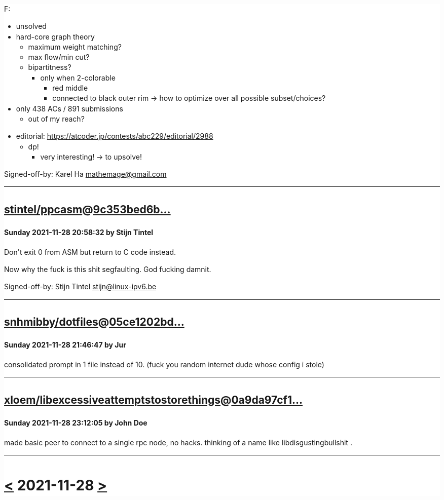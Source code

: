 F:
- unsolved
- hard-core graph theory
  - maximum weight matching?
  - max flow/min cut?
  - bipartitness?
    - only when 2-colorable
      - red middle
      - connected to black outer rim
      -> how to optimize over all possible subset/choices?
- only 438 ACs / 891 submissions
  - out of my reach?
* editorial: https://atcoder.jp/contests/abc229/editorial/2988
  - dp!
    - very interesting!
    -> to upsolve!

Signed-off-by: Karel Ha <mathemage@gmail.com>

---
## [stintel/ppcasm](https://github.com/stintel/ppcasm)@[9c353bed6b...](https://github.com/stintel/ppcasm/commit/9c353bed6b2e8154c12df73245484cba413f401f)
#### Sunday 2021-11-28 20:58:32 by Stijn Tintel

Don't exit 0 from ASM but return to C code instead.

Now why the fuck is this shit segfaulting. God fucking damnit.

Signed-off-by: Stijn Tintel <stijn@linux-ipv6.be>

---
## [snhmibby/dotfiles](https://github.com/snhmibby/dotfiles)@[05ce1202bd...](https://github.com/snhmibby/dotfiles/commit/05ce1202bd6610f0fc2f427306dd310e6f92bb30)
#### Sunday 2021-11-28 21:46:47 by Jur

consolidated prompt in 1 file instead of 10.
(fuck you random internet dude whose config i stole)

---
## [xloem/libexcessiveattemptstostorethings](https://github.com/xloem/libexcessiveattemptstostorethings)@[0a9da97cf1...](https://github.com/xloem/libexcessiveattemptstostorethings/commit/0a9da97cf1ed80364afe9eef34d6a43a73c35c6e)
#### Sunday 2021-11-28 23:12:05 by John Doe

made basic peer to connect to a single rpc node, no hacks.  thinking of a name like libdisgustingbullshit .

---

# [<](2021-11-27.md) 2021-11-28 [>](2021-11-29.md)


